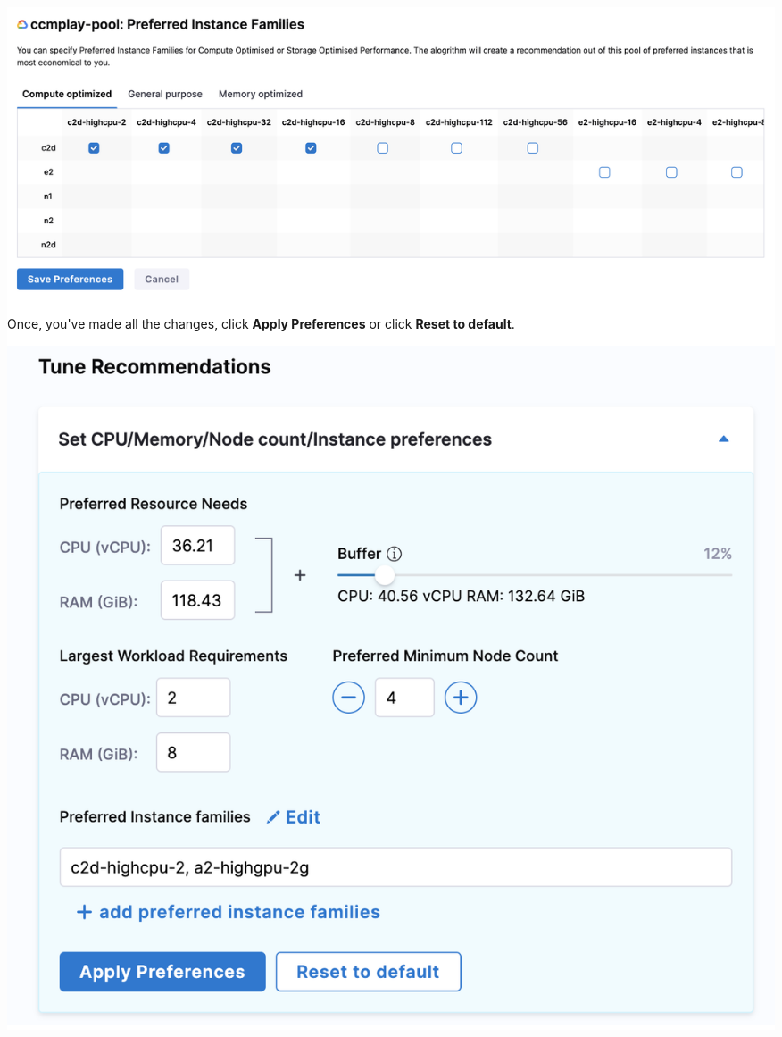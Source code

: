 ![](../../static/node-pool-recommendations-12.png)

Once, you've made all the changes, click **Apply Preferences** or click **Reset to default**.

![](../../static/node-pool-recommendations-13.png)
